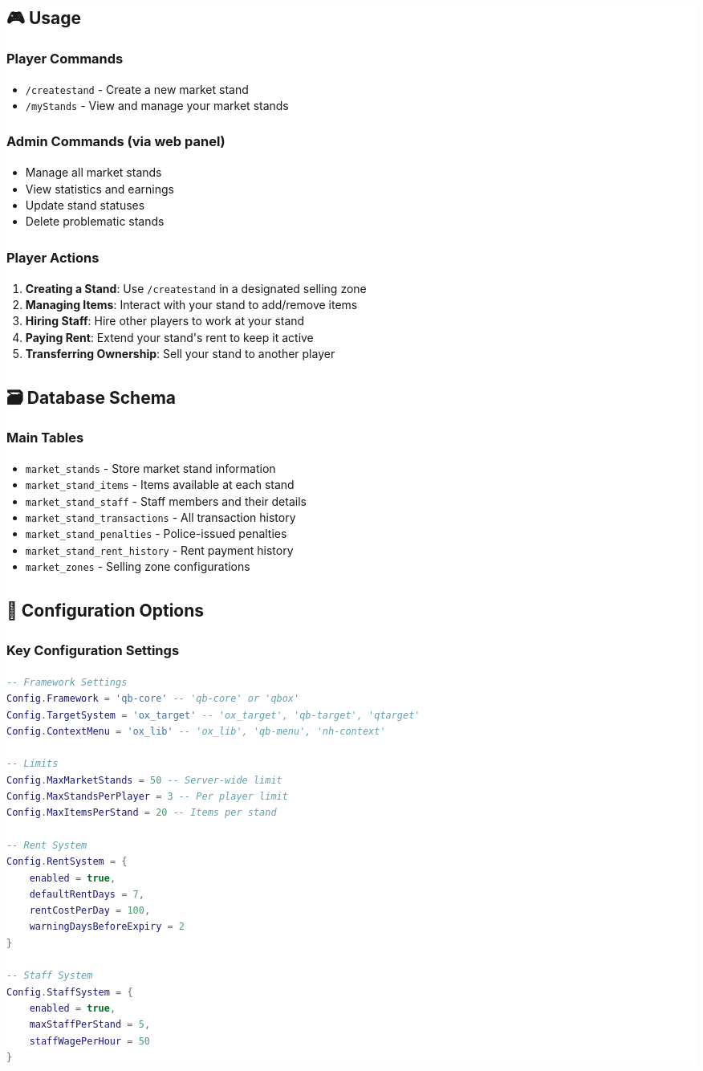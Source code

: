 ## 🎮 Usage

### Player Commands
- `/createstand` - Create a new market stand
- `/myStands` - View and manage your market stands

### Admin Commands (via web panel)
- Manage all market stands
- View statistics and earnings
- Update stand statuses
- Delete problematic stands

### Player Actions
1. **Creating a Stand**: Use `/createstand` in a designated selling zone
2. **Managing Items**: Interact with your stand to add/remove items
3. **Hiring Staff**: Hire other players to work at your stand
4. **Paying Rent**: Extend your stand's rent to keep it active
5. **Transferring Ownership**: Sell your stand to another player

## 🗃️ Database Schema

### Main Tables
- `market_stands` - Store market stand information
- `market_stand_items` - Items available at each stand
- `market_stand_staff` - Staff members and their details
- `market_stand_transactions` - All transaction history
- `market_stand_penalties` - Police-issued penalties
- `market_stand_rent_history` - Rent payment history
- `market_zones` - Selling zone configurations

## 🔧 Configuration Options

### Key Configuration Settings

```lua
-- Framework Settings
Config.Framework = 'qb-core' -- 'qb-core' or 'qbox'
Config.TargetSystem = 'ox_target' -- 'ox_target', 'qb-target', 'qtarget'
Config.ContextMenu = 'ox_lib' -- 'ox_lib', 'qb-menu', 'nh-context'

-- Limits
Config.MaxMarketStands = 50 -- Server-wide limit
Config.MaxStandsPerPlayer = 3 -- Per player limit
Config.MaxItemsPerStand = 20 -- Items per stand

-- Rent System
Config.RentSystem = {
    enabled = true,
    defaultRentDays = 7,
    rentCostPerDay = 100,
    warningDaysBeforeExpiry = 2
}

-- Staff System
Config.StaffSystem = {
    enabled = true,
    maxStaffPerStand = 5,
    staffWagePerHour = 50
}
```
